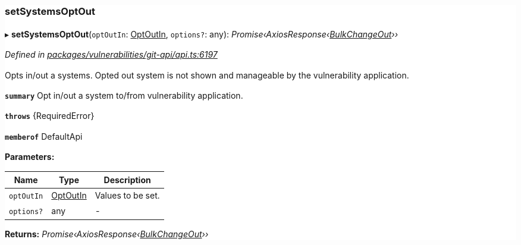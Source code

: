 ###  setSystemsOptOut

▸ **setSystemsOptOut**(`optOutIn`: [OptOutIn](../interfaces/optoutin.md), `options?`: any): *Promise‹AxiosResponse‹[BulkChangeOut](../interfaces/bulkchangeout.md)››*

*Defined in [packages/vulnerabilities/git-api/api.ts:6197](https://github.com/RedHatInsights/javascript-clients/blob/master/packages/vulnerabilities/git-api/api.ts#L6197)*

Opts in/out a systems. Opted out system is not shown and manageable by the vulnerability application.

**`summary`** Opt in/out a system to/from vulnerability application.

**`throws`** {RequiredError}

**`memberof`** DefaultApi

**Parameters:**

Name | Type | Description |
------ | ------ | ------ |
`optOutIn` | [OptOutIn](../interfaces/optoutin.md) | Values to be set. |
`options?` | any | - |

**Returns:** *Promise‹AxiosResponse‹[BulkChangeOut](../interfaces/bulkchangeout.md)››*
